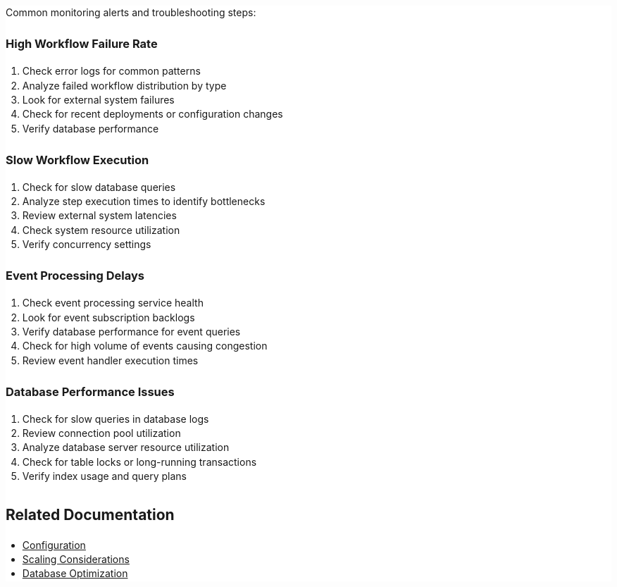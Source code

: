 Common monitoring alerts and troubleshooting steps:

### High Workflow Failure Rate

1. Check error logs for common patterns
2. Analyze failed workflow distribution by type
3. Look for external system failures
4. Check for recent deployments or configuration changes
5. Verify database performance

### Slow Workflow Execution

1. Check for slow database queries
2. Analyze step execution times to identify bottlenecks
3. Review external system latencies
4. Check system resource utilization
5. Verify concurrency settings

### Event Processing Delays

1. Check event processing service health
2. Look for event subscription backlogs
3. Verify database performance for event queries
4. Check for high volume of events causing congestion
5. Review event handler execution times

### Database Performance Issues

1. Check for slow queries in database logs
2. Review connection pool utilization
3. Analyze database server resource utilization
4. Check for table locks or long-running transactions
5. Verify index usage and query plans

## Related Documentation

- [Configuration](./configuration.md)
- [Scaling Considerations](./scaling.md)
- [Database Optimization](../implementation/database_optimization.md) 